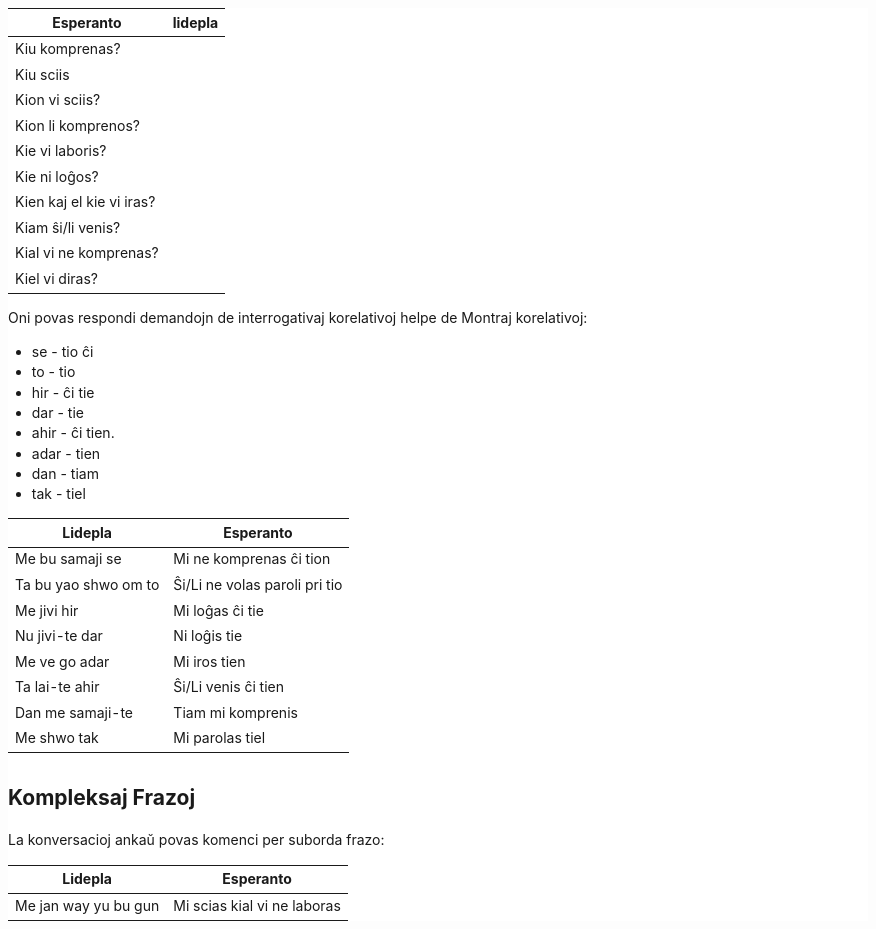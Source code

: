| Esperanto                | lidepla |
| ------------------------ | ------- |
| Kiu komprenas?           |         |
| Kiu sciis                |         |
| Kion vi sciis?           |         |
| Kion li komprenos?       |         |
| Kie vi laboris?          |         |
| Kie ni loĝos?            |         |
| Kien kaj el kie vi iras? |         |
| Kiam ŝi/li venis?        |         |
| Kial vi ne komprenas?    |         |
| Kiel vi diras?           |         |

Oni povas respondi demandojn de interrogativaj korelativoj helpe de Montraj korelativoj:

- se - tio ĉi
- to - tio
- hir - ĉi tie
- dar - tie
- ahir - ĉi tien.
- adar - tien
- dan - tiam
- tak - tiel

| Lidepla              | Esperanto                     |
| -------------------- | ----------------------------- |
| Me bu samaji se      | Mi ne komprenas ĉi tion       |
| Ta bu yao shwo om to | Ŝi/Li ne volas paroli pri tio |
| Me jivi hir          | Mi loĝas ĉi tie               |
| Nu jivi-te dar       | Ni loĝis tie                  |
| Me ve go adar        | Mi iros tien                  |
| Ta lai-te ahir       | Ŝi/Li venis ĉi tien           |
| Dan me samaji-te     | Tiam mi komprenis             |
| Me shwo tak          | Mi parolas tiel               |

## Kompleksaj Frazoj

La konversacioj ankaŭ povas komenci per suborda frazo:

| Lidepla              | Esperanto                   |
| -------------------- | --------------------------- |
| Me jan way yu bu gun | Mi scias kial vi ne laboras |
